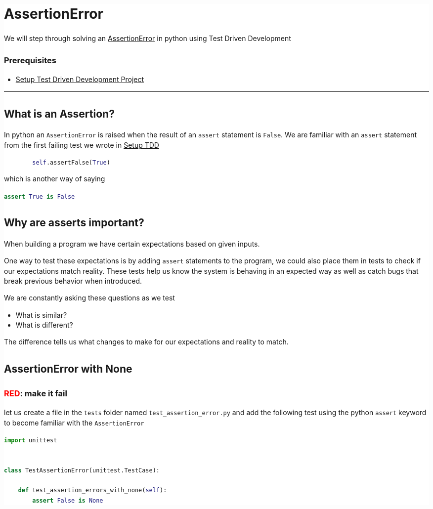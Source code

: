 # AssertionError

We will step through solving an [AssertionError](https://docs.python.org/3/library/exceptions.html?highlight=assertionerror#AssertionError) in python using Test Driven Development

### Prerequisites

- [Setup Test Driven Development Project](./TDD_SETUP.md)

---

## What is an Assertion?

In python an `AssertionError` is raised when the result of an `assert` statement is `False`.
We are familiar with an `assert` statement from the first failing test we wrote in [Setup TDD](./TDD_SETUP.md)

```python
        self.assertFalse(True)
```

which is another way of saying

```python
assert True is False
```

## Why are asserts important?

When building a program we have certain expectations based on given inputs.

One way to test these expectations is by adding `assert` statements to the program, we could also place them in tests to check if our expectations match reality. These tests help us know the system is behaving in an expected way as well as catch bugs that break previous behavior when introduced.

We are constantly asking these questions as we test
- What is similar?
- What is different?

The difference tells us what changes to make for our expectations and reality to match.

## AssertionError with None

### <span style="color:red">**RED**</span>: make it fail

let us create a file in the `tests` folder named `test_assertion_error.py` and add the following test using the python `assert` keyword to become familiar with the `AssertionError`

```python
import unittest


class TestAssertionError(unittest.TestCase):

    def test_assertion_errors_with_none(self):
        assert False is None
```
